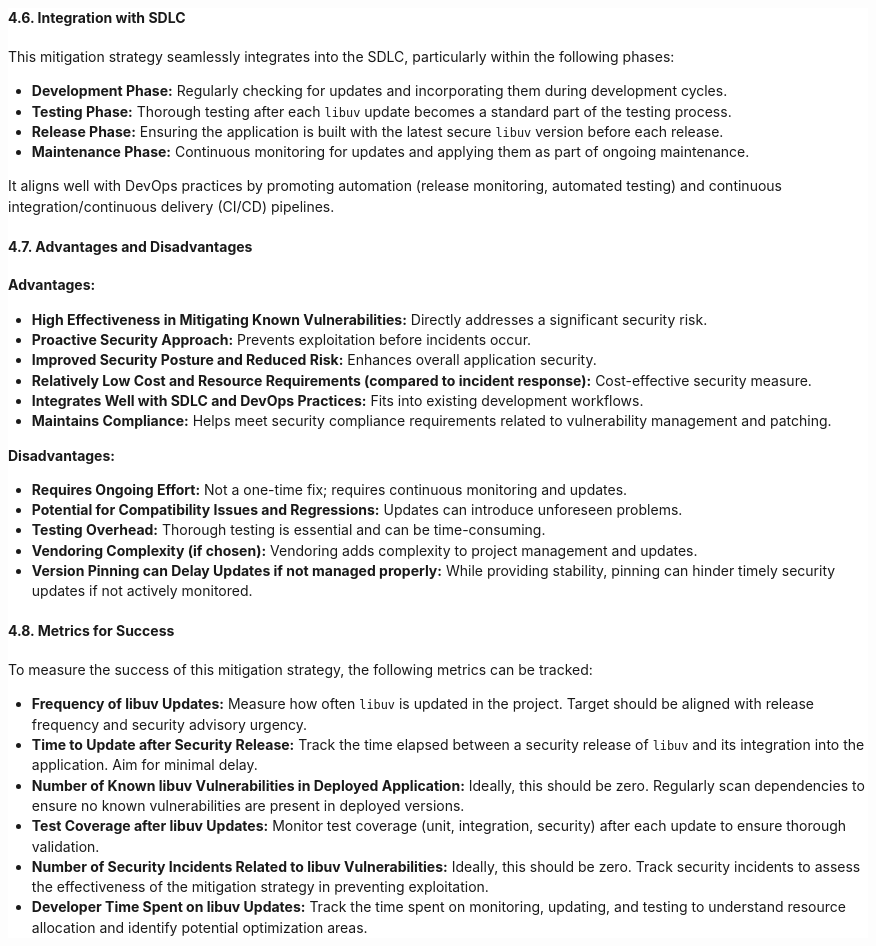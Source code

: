 #### 4.6. Integration with SDLC

This mitigation strategy seamlessly integrates into the SDLC, particularly within the following phases:

*   **Development Phase:**  Regularly checking for updates and incorporating them during development cycles.
*   **Testing Phase:**  Thorough testing after each `libuv` update becomes a standard part of the testing process.
*   **Release Phase:**  Ensuring the application is built with the latest secure `libuv` version before each release.
*   **Maintenance Phase:**  Continuous monitoring for updates and applying them as part of ongoing maintenance.

It aligns well with DevOps practices by promoting automation (release monitoring, automated testing) and continuous integration/continuous delivery (CI/CD) pipelines.

#### 4.7. Advantages and Disadvantages

**Advantages:**

*   **High Effectiveness in Mitigating Known Vulnerabilities:** Directly addresses a significant security risk.
*   **Proactive Security Approach:**  Prevents exploitation before incidents occur.
*   **Improved Security Posture and Reduced Risk:**  Enhances overall application security.
*   **Relatively Low Cost and Resource Requirements (compared to incident response):**  Cost-effective security measure.
*   **Integrates Well with SDLC and DevOps Practices:**  Fits into existing development workflows.
*   **Maintains Compliance:**  Helps meet security compliance requirements related to vulnerability management and patching.

**Disadvantages:**

*   **Requires Ongoing Effort:**  Not a one-time fix; requires continuous monitoring and updates.
*   **Potential for Compatibility Issues and Regressions:**  Updates can introduce unforeseen problems.
*   **Testing Overhead:**  Thorough testing is essential and can be time-consuming.
*   **Vendoring Complexity (if chosen):**  Vendoring adds complexity to project management and updates.
*   **Version Pinning can Delay Updates if not managed properly:**  While providing stability, pinning can hinder timely security updates if not actively monitored.

#### 4.8. Metrics for Success

To measure the success of this mitigation strategy, the following metrics can be tracked:

*   **Frequency of libuv Updates:**  Measure how often `libuv` is updated in the project. Target should be aligned with release frequency and security advisory urgency.
*   **Time to Update after Security Release:**  Track the time elapsed between a security release of `libuv` and its integration into the application. Aim for minimal delay.
*   **Number of Known libuv Vulnerabilities in Deployed Application:**  Ideally, this should be zero. Regularly scan dependencies to ensure no known vulnerabilities are present in deployed versions.
*   **Test Coverage after libuv Updates:**  Monitor test coverage (unit, integration, security) after each update to ensure thorough validation.
*   **Number of Security Incidents Related to libuv Vulnerabilities:**  Ideally, this should be zero. Track security incidents to assess the effectiveness of the mitigation strategy in preventing exploitation.
*   **Developer Time Spent on libuv Updates:**  Track the time spent on monitoring, updating, and testing to understand resource allocation and identify potential optimization areas.
